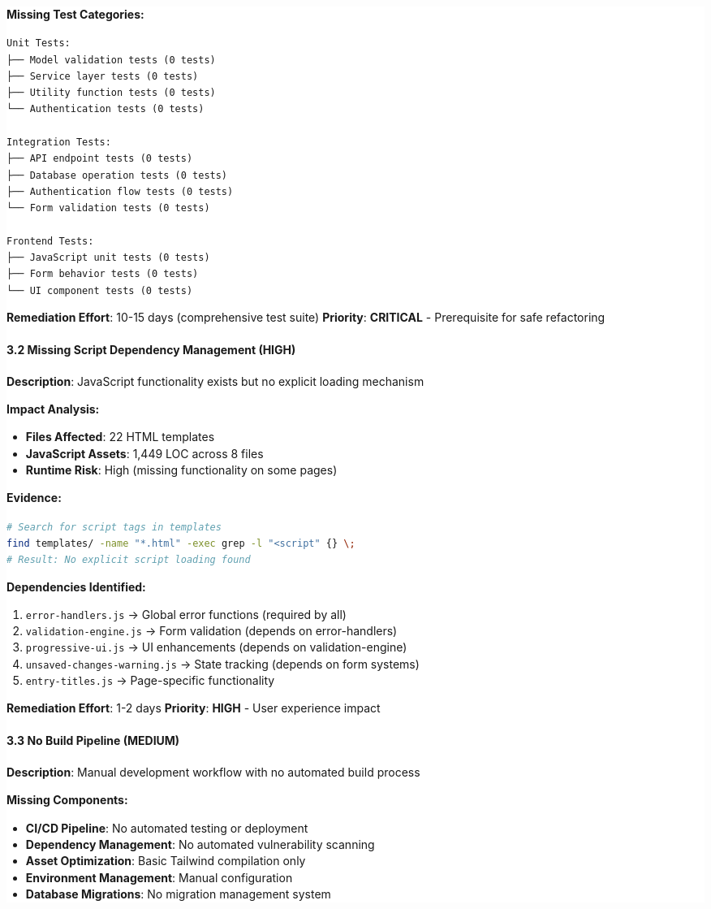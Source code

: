 **Missing Test Categories:**
```
Unit Tests:
├── Model validation tests (0 tests)
├── Service layer tests (0 tests)
├── Utility function tests (0 tests)
└── Authentication tests (0 tests)

Integration Tests:
├── API endpoint tests (0 tests)
├── Database operation tests (0 tests)
├── Authentication flow tests (0 tests)
└── Form validation tests (0 tests)

Frontend Tests:
├── JavaScript unit tests (0 tests)
├── Form behavior tests (0 tests)
└── UI component tests (0 tests)
```

**Remediation Effort**: 10-15 days (comprehensive test suite)
**Priority**: **CRITICAL** - Prerequisite for safe refactoring

#### 3.2 Missing Script Dependency Management (HIGH)

**Description**: JavaScript functionality exists but no explicit loading mechanism

**Impact Analysis:**
- **Files Affected**: 22 HTML templates
- **JavaScript Assets**: 1,449 LOC across 8 files
- **Runtime Risk**: High (missing functionality on some pages)

**Evidence:**
```bash
# Search for script tags in templates
find templates/ -name "*.html" -exec grep -l "<script" {} \;
# Result: No explicit script loading found
```

**Dependencies Identified:**
1. `error-handlers.js` → Global error functions (required by all)
2. `validation-engine.js` → Form validation (depends on error-handlers)
3. `progressive-ui.js` → UI enhancements (depends on validation-engine)
4. `unsaved-changes-warning.js` → State tracking (depends on form systems)
5. `entry-titles.js` → Page-specific functionality

**Remediation Effort**: 1-2 days
**Priority**: **HIGH** - User experience impact

#### 3.3 No Build Pipeline (MEDIUM)

**Description**: Manual development workflow with no automated build process

**Missing Components:**
- **CI/CD Pipeline**: No automated testing or deployment
- **Dependency Management**: No automated vulnerability scanning
- **Asset Optimization**: Basic Tailwind compilation only
- **Environment Management**: Manual configuration
- **Database Migrations**: No migration management system
